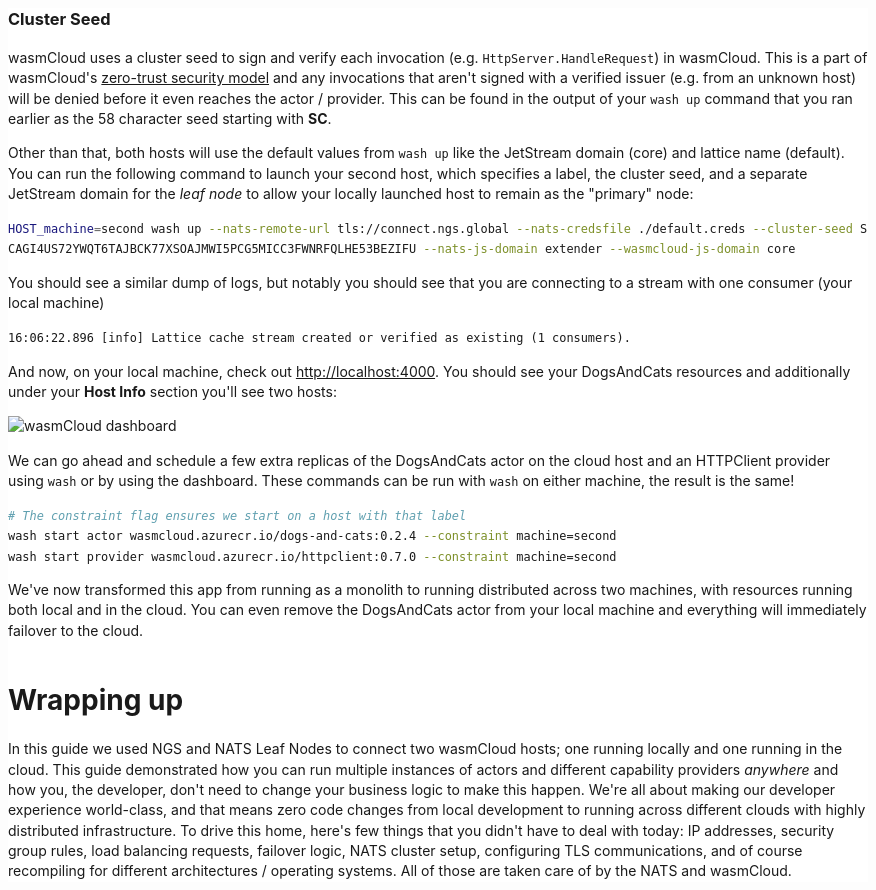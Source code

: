 ### **Cluster Seed**

wasmCloud uses a cluster seed to sign and verify each invocation (e.g. `HttpServer.HandleRequest`) in wasmCloud. This is a part of wasmCloud's [zero-trust security model](https://wasmcloud.dev/app-dev/secure/clusterkeys/) and any invocations that aren't signed with a verified issuer (e.g. from an unknown host) will be denied before it even reaches the actor / provider. This can be found in the output of your `wash up` command that you ran earlier as the 58 character seed starting with **SC**.

Other than that, both hosts will use the default values from `wash up` like the JetStream domain (core) and lattice name (default). You can run the following command to launch your second host, which specifies a label, the cluster seed, and a separate JetStream domain for the _leaf node_ to allow your locally launched host to remain as the "primary" node:

```bash
HOST_machine=second wash up --nats-remote-url tls://connect.ngs.global --nats-credsfile ./default.creds --cluster-seed SCAGI4US72YWQT6TAJBCK77XSOAJMWI5PCG5MICC3FWNRFQLHE53BEZIFU --nats-js-domain extender --wasmcloud-js-domain core
```

You should see a similar dump of logs, but notably you should see that you are connecting to a stream with one consumer (your local machine)

```
16:06:22.896 [info] Lattice cache stream created or verified as existing (1 consumers).
```

And now, on your local machine, check out [http://localhost:4000](http://localhost:4000). You should see your DogsAndCats resources and additionally under your **Host Info** section you'll see two hosts:

![wasmCloud dashboard](/img/ngs-global/dashboard.png)

We can go ahead and schedule a few extra replicas of the DogsAndCats actor on the cloud host and an HTTPClient provider using `wash` or by using the dashboard. These commands can be run with `wash` on either machine, the result is the same!

```bash
# The constraint flag ensures we start on a host with that label
wash start actor wasmcloud.azurecr.io/dogs-and-cats:0.2.4 --constraint machine=second
wash start provider wasmcloud.azurecr.io/httpclient:0.7.0 --constraint machine=second
```

We've now transformed this app from running as a monolith to running distributed across two machines, with resources running both local and in the cloud. You can even remove the DogsAndCats actor from your local machine and everything will immediately failover to the cloud.

# Wrapping up

In this guide we used NGS and NATS Leaf Nodes to connect two wasmCloud hosts; one running locally and one running in the cloud. This guide demonstrated how you can run multiple instances of actors and different capability providers _anywhere_ and how you, the developer, don't need to change your business logic to make this happen. We're all about making our developer experience world-class, and that means zero code changes from local development to running across different clouds with highly distributed infrastructure. To drive this home, here's few things that you didn't have to deal with today: IP addresses, security group rules, load balancing requests, failover logic, NATS cluster setup, configuring TLS communications, and of course recompiling for different architectures / operating systems. All of those are taken care of by the NATS and wasmCloud.


[^1]: NATS also accepts [connections](https://docs.nats.io/nats-concepts/connectivity) over TLS, WebSockets, and MQTT
[Ohio, US]: "Anyone out there?"
[^2]: When using Jetstream domains, NATS maps some internally used topics to use the topic specific to that Jetstream domain. At the wasmCloud level, this would enable you to reuse the same NATS infrastructure on completely different domains and lattice names for multi-tenancy, but it's not necessary to know these details for today's example.